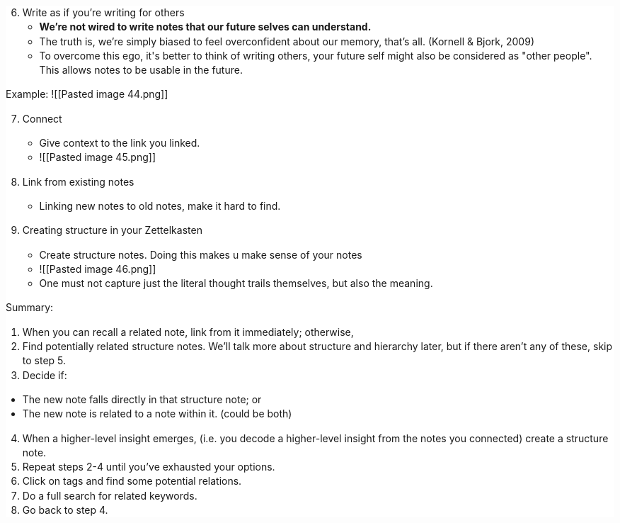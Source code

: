 6. Write as if you’re writing for others
	- **We’re not wired to write notes that our future selves can understand.**
	- The truth is, we’re simply biased to feel overconfident about our memory, that’s all. (Kornell & Bjork, 2009)
	- To overcome this ego, it's better to think of writing others, your future self might also be considered as "other people". This allows notes to be usable in the future.

Example:
![[Pasted image 44.png]]

7. Connect
	- Give context to the link you linked.
	- ![[Pasted image 45.png]]

8. Link from existing notes
	- Linking new notes to old notes, make it hard to find.

9. Creating structure in your Zettelkasten
	 - Create structure notes. Doing this makes u make sense of your notes
	 - ![[Pasted image 46.png]]
	 - One must not capture just the literal thought trails themselves, but also the meaning.



Summary:
1. When you can recall a related note, link from it immediately; otherwise,
2. Find potentially related structure notes. We’ll talk more about structure and hierarchy later, but if there aren’t any of these, skip to step 5.
3. Decide if:
- The new note falls directly in that structure note; or
- The new note is related to a note within it. (could be both)
4. When a higher-level insight emerges, (i.e. you decode a higher-level insight from the notes you connected) create a structure note.
5. Repeat steps 2-4 until you’ve exhausted your options.
6. Click on tags and find some potential relations.
7. Do a full search for related keywords.
8. Go back to step 4.
	


[^2]: A memex is a device in which an individual stores all his books, records, and communications, and which is mechanized so that it may be consulted with exceeding speed and flexibility. It is an enlarged intimate supplement to his memory.